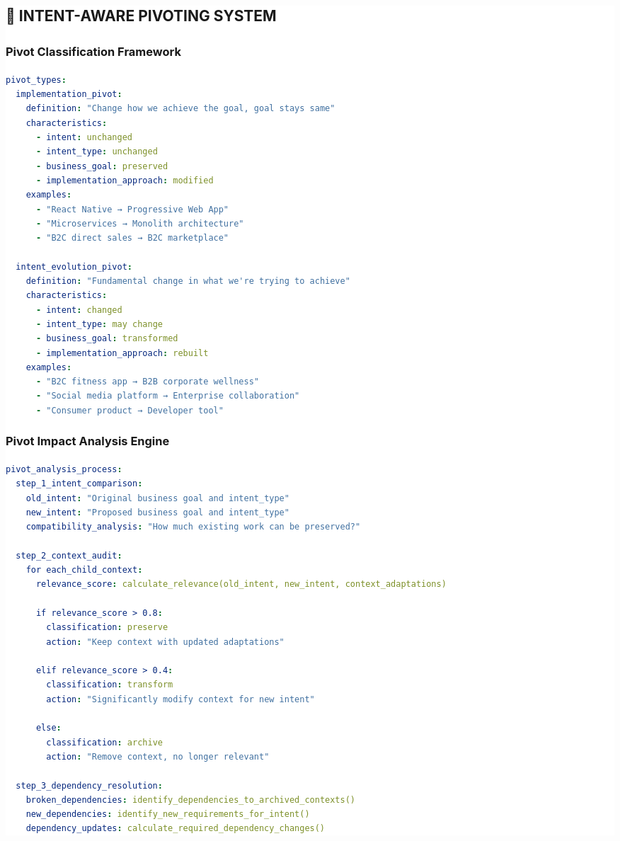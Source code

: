## 🔄 **INTENT-AWARE PIVOTING SYSTEM**

### **Pivot Classification Framework**
```yaml
pivot_types:
  implementation_pivot:
    definition: "Change how we achieve the goal, goal stays same"
    characteristics:
      - intent: unchanged
      - intent_type: unchanged
      - business_goal: preserved
      - implementation_approach: modified
    examples:
      - "React Native → Progressive Web App"
      - "Microservices → Monolith architecture"
      - "B2C direct sales → B2C marketplace"
      
  intent_evolution_pivot:
    definition: "Fundamental change in what we're trying to achieve"
    characteristics:
      - intent: changed
      - intent_type: may change
      - business_goal: transformed
      - implementation_approach: rebuilt
    examples:
      - "B2C fitness app → B2B corporate wellness"
      - "Social media platform → Enterprise collaboration"
      - "Consumer product → Developer tool"
```

### **Pivot Impact Analysis Engine**
```yaml
pivot_analysis_process:
  step_1_intent_comparison:
    old_intent: "Original business goal and intent_type"
    new_intent: "Proposed business goal and intent_type" 
    compatibility_analysis: "How much existing work can be preserved?"
    
  step_2_context_audit:
    for each_child_context:
      relevance_score: calculate_relevance(old_intent, new_intent, context_adaptations)
      
      if relevance_score > 0.8:
        classification: preserve
        action: "Keep context with updated adaptations"
        
      elif relevance_score > 0.4:
        classification: transform  
        action: "Significantly modify context for new intent"
        
      else:
        classification: archive
        action: "Remove context, no longer relevant"
        
  step_3_dependency_resolution:
    broken_dependencies: identify_dependencies_to_archived_contexts()
    new_dependencies: identify_new_requirements_for_intent()
    dependency_updates: calculate_required_dependency_changes()
```
